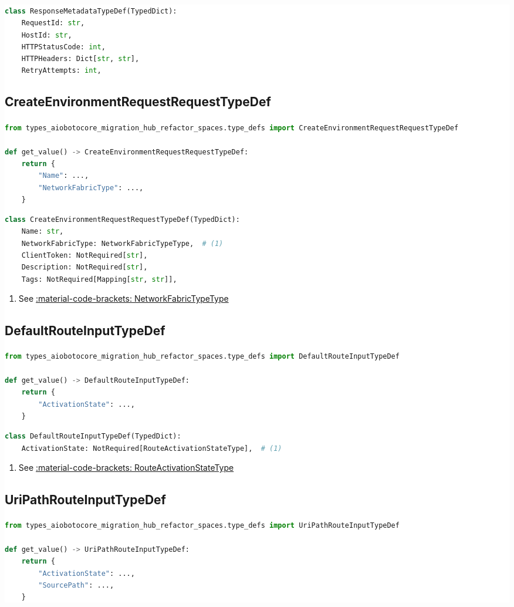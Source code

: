 ```python title="Definition"
class ResponseMetadataTypeDef(TypedDict):
    RequestId: str,
    HostId: str,
    HTTPStatusCode: int,
    HTTPHeaders: Dict[str, str],
    RetryAttempts: int,
```

## CreateEnvironmentRequestRequestTypeDef

```python title="Usage Example"
from types_aiobotocore_migration_hub_refactor_spaces.type_defs import CreateEnvironmentRequestRequestTypeDef

def get_value() -> CreateEnvironmentRequestRequestTypeDef:
    return {
        "Name": ...,
        "NetworkFabricType": ...,
    }
```

```python title="Definition"
class CreateEnvironmentRequestRequestTypeDef(TypedDict):
    Name: str,
    NetworkFabricType: NetworkFabricTypeType,  # (1)
    ClientToken: NotRequired[str],
    Description: NotRequired[str],
    Tags: NotRequired[Mapping[str, str]],
```

1. See [:material-code-brackets: NetworkFabricTypeType](./literals.md#networkfabrictypetype) 
## DefaultRouteInputTypeDef

```python title="Usage Example"
from types_aiobotocore_migration_hub_refactor_spaces.type_defs import DefaultRouteInputTypeDef

def get_value() -> DefaultRouteInputTypeDef:
    return {
        "ActivationState": ...,
    }
```

```python title="Definition"
class DefaultRouteInputTypeDef(TypedDict):
    ActivationState: NotRequired[RouteActivationStateType],  # (1)
```

1. See [:material-code-brackets: RouteActivationStateType](./literals.md#routeactivationstatetype) 
## UriPathRouteInputTypeDef

```python title="Usage Example"
from types_aiobotocore_migration_hub_refactor_spaces.type_defs import UriPathRouteInputTypeDef

def get_value() -> UriPathRouteInputTypeDef:
    return {
        "ActivationState": ...,
        "SourcePath": ...,
    }
```
